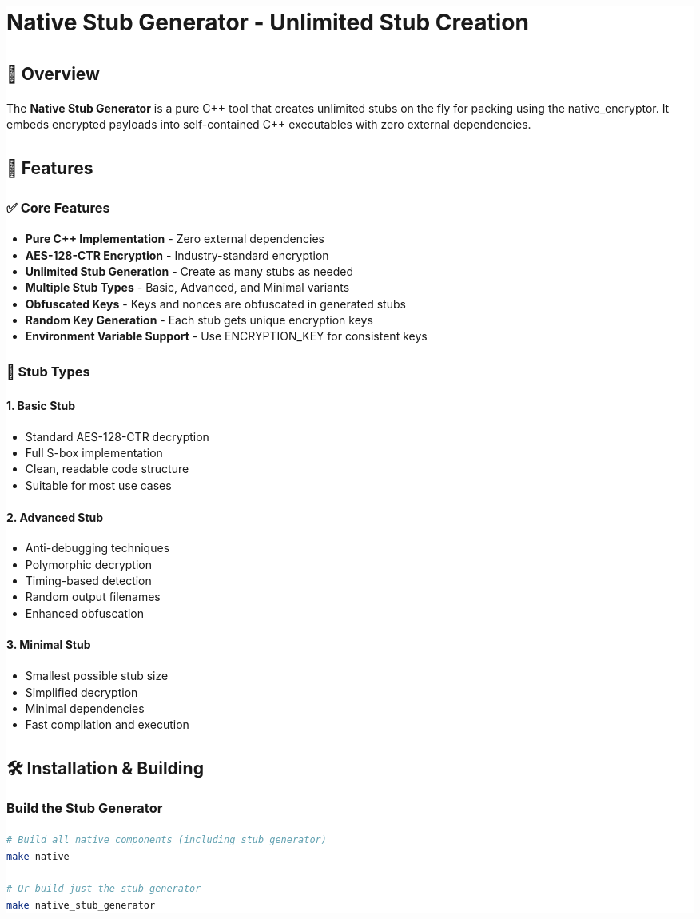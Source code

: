 # Native Stub Generator - Unlimited Stub Creation

## 🎯 Overview

The **Native Stub Generator** is a pure C++ tool that creates unlimited stubs on the fly for packing using the native_encryptor. It embeds encrypted payloads into self-contained C++ executables with zero external dependencies.

## 🚀 Features

### **✅ Core Features**
- **Pure C++ Implementation** - Zero external dependencies
- **AES-128-CTR Encryption** - Industry-standard encryption
- **Unlimited Stub Generation** - Create as many stubs as needed
- **Multiple Stub Types** - Basic, Advanced, and Minimal variants
- **Obfuscated Keys** - Keys and nonces are obfuscated in generated stubs
- **Random Key Generation** - Each stub gets unique encryption keys
- **Environment Variable Support** - Use ENCRYPTION_KEY for consistent keys

### **🔧 Stub Types**

#### **1. Basic Stub**
- Standard AES-128-CTR decryption
- Full S-box implementation
- Clean, readable code structure
- Suitable for most use cases

#### **2. Advanced Stub**
- Anti-debugging techniques
- Polymorphic decryption
- Timing-based detection
- Random output filenames
- Enhanced obfuscation

#### **3. Minimal Stub**
- Smallest possible stub size
- Simplified decryption
- Minimal dependencies
- Fast compilation and execution

## 🛠️ Installation & Building

### **Build the Stub Generator**
```bash
# Build all native components (including stub generator)
make native

# Or build just the stub generator
make native_stub_generator
```
